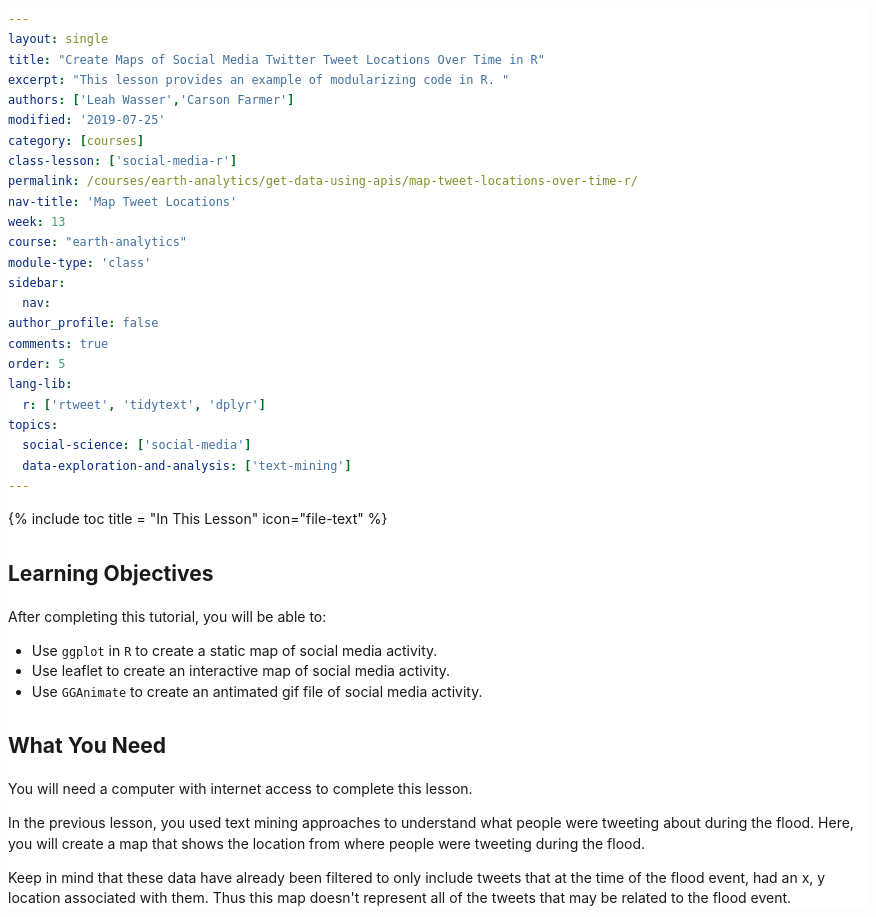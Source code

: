 ```yaml
---
layout: single
title: "Create Maps of Social Media Twitter Tweet Locations Over Time in R"
excerpt: "This lesson provides an example of modularizing code in R. "
authors: ['Leah Wasser','Carson Farmer']
modified: '2019-07-25'
category: [courses]
class-lesson: ['social-media-r']
permalink: /courses/earth-analytics/get-data-using-apis/map-tweet-locations-over-time-r/
nav-title: 'Map Tweet Locations'
week: 13
course: "earth-analytics"
module-type: 'class'
sidebar:
  nav:
author_profile: false
comments: true
order: 5
lang-lib:
  r: ['rtweet', 'tidytext', 'dplyr']
topics:
  social-science: ['social-media']
  data-exploration-and-analysis: ['text-mining']
---
```




{% include toc title = "In This Lesson" icon="file-text" %}

<div class='notice--success' markdown="1">

## <i class="fa fa-graduation-cap" aria-hidden="true"></i> Learning Objectives

After completing this tutorial, you will be able to:

* Use `ggplot` in `R` to create a static map of social media activity.
* Use leaflet to create an interactive map of social media activity.
* Use `GGAnimate` to create an antimated gif file of social media activity.

## <i class="fa fa-check-square-o fa-2" aria-hidden="true"></i> What You Need

You will need a computer with internet access to complete this lesson.

</div>


In the previous lesson, you used text mining approaches to understand what people
were tweeting about during the flood. Here, you will create a map that shows the
location from where people were tweeting during the flood.

Keep in mind that these data have already been filtered to only include tweets that
at the time of the flood event, had an x, y location associated with them.
Thus this map doesn't represent all of the tweets that may be related to the flood
event.
